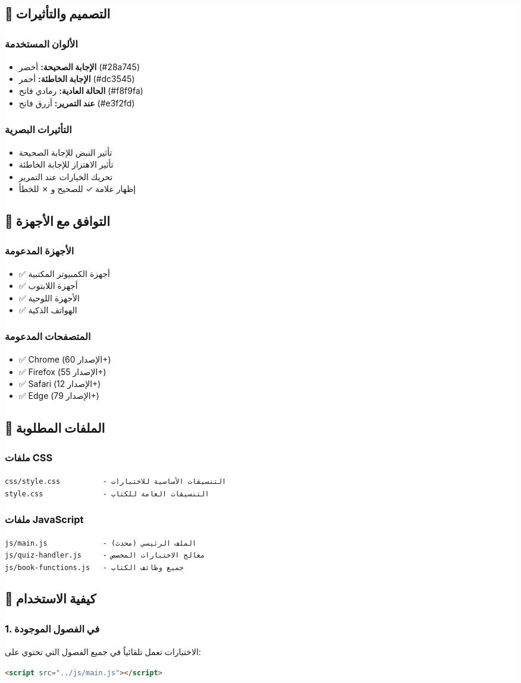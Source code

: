 ## 🎨 التصميم والتأثيرات

### الألوان المستخدمة
- **الإجابة الصحيحة:** أخضر (#28a745)
- **الإجابة الخاطئة:** أحمر (#dc3545)
- **الحالة العادية:** رمادي فاتح (#f8f9fa)
- **عند التمرير:** أزرق فاتح (#e3f2fd)

### التأثيرات البصرية
- تأثير النبض للإجابة الصحيحة
- تأثير الاهتزاز للإجابة الخاطئة
- تحريك الخيارات عند التمرير
- إظهار علامة ✓ للصحيح و ✗ للخطأ

## 📱 التوافق مع الأجهزة

### الأجهزة المدعومة
- ✅ أجهزة الكمبيوتر المكتبية
- ✅ أجهزة اللابتوب
- ✅ الأجهزة اللوحية
- ✅ الهواتف الذكية

### المتصفحات المدعومة
- ✅ Chrome (الإصدار 60+)
- ✅ Firefox (الإصدار 55+)
- ✅ Safari (الإصدار 12+)
- ✅ Edge (الإصدار 79+)

## 🔧 الملفات المطلوبة

### ملفات CSS
```
css/style.css          - التنسيقات الأساسية للاختبارات
style.css              - التنسيقات العامة للكتاب
```

### ملفات JavaScript
```
js/main.js             - الملف الرئيسي (محدث)
js/quiz-handler.js     - معالج الاختبارات المخصص
js/book-functions.js   - جميع وظائف الكتاب
```

## 🚀 كيفية الاستخدام

### 1. في الفصول الموجودة
الاختبارات تعمل تلقائياً في جميع الفصول التي تحتوي على:
```html
<script src="../js/main.js"></script>
```
